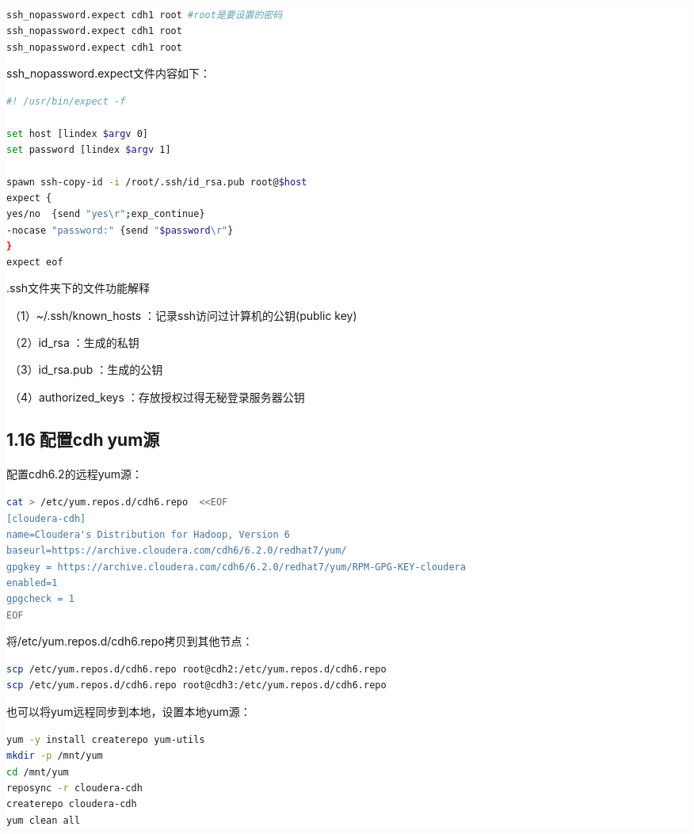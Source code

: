 ```bash
ssh_nopassword.expect cdh1 root #root是要设置的密码
ssh_nopassword.expect cdh1 root
ssh_nopassword.expect cdh1 root
```

ssh_nopassword.expect文件内容如下：

```bash
#! /usr/bin/expect -f

set host [lindex $argv 0]
set password [lindex $argv 1]

spawn ssh-copy-id -i /root/.ssh/id_rsa.pub root@$host
expect {
yes/no  {send "yes\r";exp_continue}
-nocase "password:" {send "$password\r"}
}
expect eof
```

.ssh文件夹下的文件功能解释

​	（1）~/.ssh/known_hosts	：记录ssh访问过计算机的公钥(public key)

​	（2）id_rsa	：生成的私钥

​	（3）id_rsa.pub	：生成的公钥

​	（4）authorized_keys	：存放授权过得无秘登录服务器公钥

## 1.16 配置cdh yum源

配置cdh6.2的远程yum源：

```bash
cat > /etc/yum.repos.d/cdh6.repo  <<EOF
[cloudera-cdh]  
name=Cloudera's Distribution for Hadoop, Version 6  
baseurl=https://archive.cloudera.com/cdh6/6.2.0/redhat7/yum/
gpgkey = https://archive.cloudera.com/cdh6/6.2.0/redhat7/yum/RPM-GPG-KEY-cloudera
enabled=1      
gpgcheck = 1 
EOF
```

将/etc/yum.repos.d/cdh6.repo拷贝到其他节点：

```bash
scp /etc/yum.repos.d/cdh6.repo root@cdh2:/etc/yum.repos.d/cdh6.repo
scp /etc/yum.repos.d/cdh6.repo root@cdh3:/etc/yum.repos.d/cdh6.repo
```

也可以将yum远程同步到本地，设置本地yum源：

```bash
yum -y install createrepo yum-utils
mkdir -p /mnt/yum
cd /mnt/yum
reposync -r cloudera-cdh
createrepo cloudera-cdh
yum clean all
```
